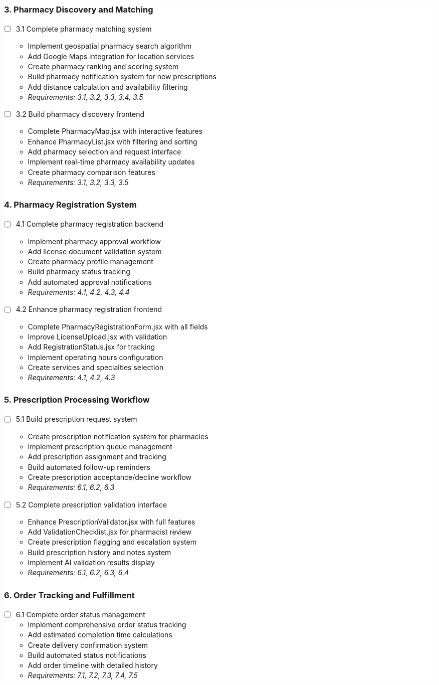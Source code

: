 ### 3. Pharmacy Discovery and Matching
- [ ] 3.1 Complete pharmacy matching system
  - Implement geospatial pharmacy search algorithm
  - Add Google Maps integration for location services
  - Create pharmacy ranking and scoring system
  - Build pharmacy notification system for new prescriptions
  - Add distance calculation and availability filtering
  - _Requirements: 3.1, 3.2, 3.3, 3.4, 3.5_

- [ ] 3.2 Build pharmacy discovery frontend
  - Complete PharmacyMap.jsx with interactive features
  - Enhance PharmacyList.jsx with filtering and sorting
  - Add pharmacy selection and request interface
  - Implement real-time pharmacy availability updates
  - Create pharmacy comparison features
  - _Requirements: 3.1, 3.2, 3.3, 3.5_

### 4. Pharmacy Registration System
- [ ] 4.1 Complete pharmacy registration backend
  - Implement pharmacy approval workflow
  - Add license document validation system
  - Create pharmacy profile management
  - Build pharmacy status tracking
  - Add automated approval notifications
  - _Requirements: 4.1, 4.2, 4.3, 4.4_

- [ ] 4.2 Enhance pharmacy registration frontend
  - Complete PharmacyRegistrationForm.jsx with all fields
  - Improve LicenseUpload.jsx with validation
  - Add RegistrationStatus.jsx for tracking
  - Implement operating hours configuration
  - Create services and specialties selection
  - _Requirements: 4.1, 4.2, 4.3_

### 5. Prescription Processing Workflow
- [ ] 5.1 Build prescription request system
  - Create prescription notification system for pharmacies
  - Implement prescription queue management
  - Add prescription assignment and tracking
  - Build automated follow-up reminders
  - Create prescription acceptance/decline workflow
  - _Requirements: 6.1, 6.2, 6.3_

- [ ] 5.2 Complete prescription validation interface
  - Enhance PrescriptionValidator.jsx with full features
  - Add ValidationChecklist.jsx for pharmacist review
  - Create prescription flagging and escalation system
  - Build prescription history and notes system
  - Implement AI validation results display
  - _Requirements: 6.1, 6.2, 6.3, 6.4_

### 6. Order Tracking and Fulfillment
- [ ] 6.1 Complete order status management
  - Implement comprehensive order status tracking
  - Add estimated completion time calculations
  - Create delivery confirmation system
  - Build automated status notifications
  - Add order timeline with detailed history
  - _Requirements: 7.1, 7.2, 7.3, 7.4, 7.5_
